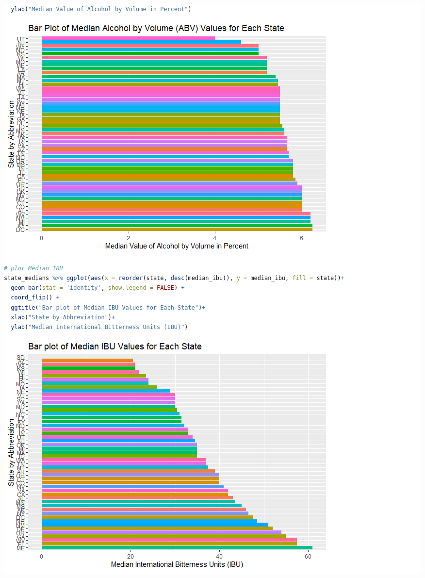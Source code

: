 ``` r
  ylab("Median Value of Alcohol by Volume in Percent")
```

![](ProjectMarkdown_files/figure-gfm/unnamed-chunk-6-1.png)

``` r
# plot Median IBU
state_medians %>% ggplot(aes(x = reorder(state, desc(median_ibu)), y = median_ibu, fill = state))+
  geom_bar(stat = 'identity', show.legend = FALSE) +
  coord_flip() +
  ggtitle("Bar plot of Median IBU Values for Each State")+
  xlab("State by Abbreviation")+
  ylab("Median International Bitterness Units (IBU)")
```

![](ProjectMarkdown_files/figure-gfm/unnamed-chunk-6-2.png)